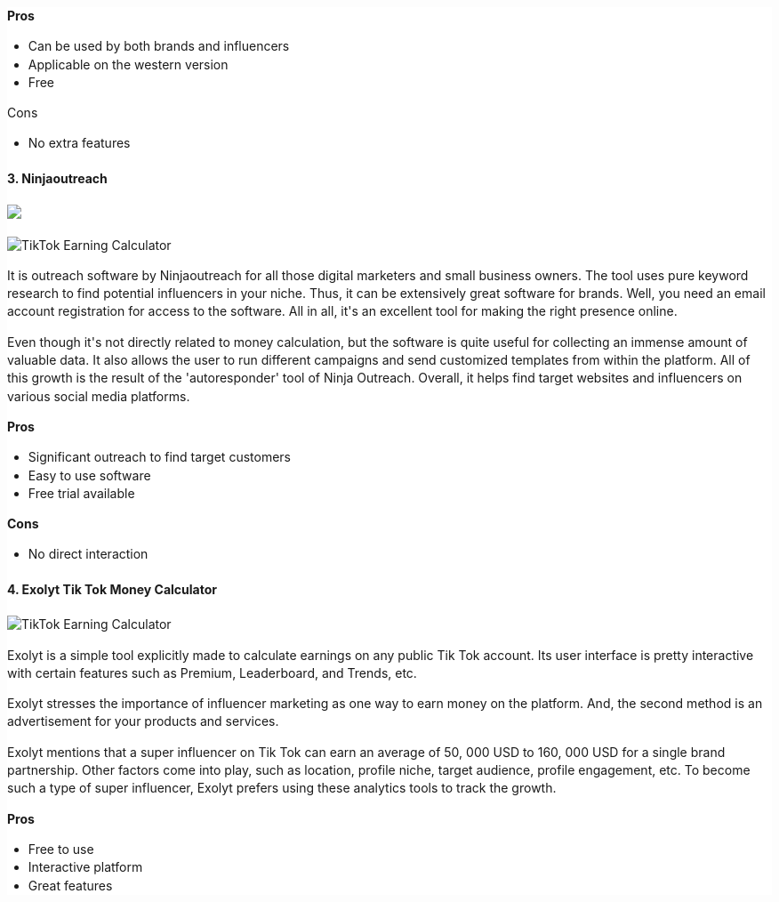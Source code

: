 **Pros**

* Can be used by both brands and influencers
* Applicable on the western version
* Free

Cons

* No extra features

#### 3\. Ninjaoutreach


<a href="https://secure.2checkout.com/order/checkout.php?PRODS=37100474&QTY=1&AFFILIATE=108875&CART=1"><img src="https://awario.com/images/pages/index/img-leads-1280@1x.avif" border="0"></a>

![TikTok Earning Calculator](https://images.wondershare.com/filmora/article-images/tik-tok-earning-calculator-3.jpg)

It is outreach software by Ninjaoutreach for all those digital marketers and small business owners. The tool uses pure keyword research to find potential influencers in your niche. Thus, it can be extensively great software for brands. Well, you need an email account registration for access to the software. All in all, it's an excellent tool for making the right presence online.

Even though it's not directly related to money calculation, but the software is quite useful for collecting an immense amount of valuable data. It also allows the user to run different campaigns and send customized templates from within the platform. All of this growth is the result of the 'autoresponder' tool of Ninja Outreach. Overall, it helps find target websites and influencers on various social media platforms.

**Pros**

* Significant outreach to find target customers
* Easy to use software
* Free trial available

**Cons**

* No direct interaction

#### 4\. Exolyt Tik Tok Money Calculator

![TikTok Earning Calculator](https://images.wondershare.com/filmora/article-images/tik-tok-earning-calculator-4.jpg)

Exolyt is a simple tool explicitly made to calculate earnings on any public Tik Tok account. Its user interface is pretty interactive with certain features such as Premium, Leaderboard, and Trends, etc.

Exolyt stresses the importance of influencer marketing as one way to earn money on the platform. And, the second method is an advertisement for your products and services.

Exolyt mentions that a super influencer on Tik Tok can earn an average of 50, 000 USD to 160, 000 USD for a single brand partnership. Other factors come into play, such as location, profile niche, target audience, profile engagement, etc. To become such a type of super influencer, Exolyt prefers using these analytics tools to track the growth.

**Pros**

* Free to use
* Interactive platform
* Great features
